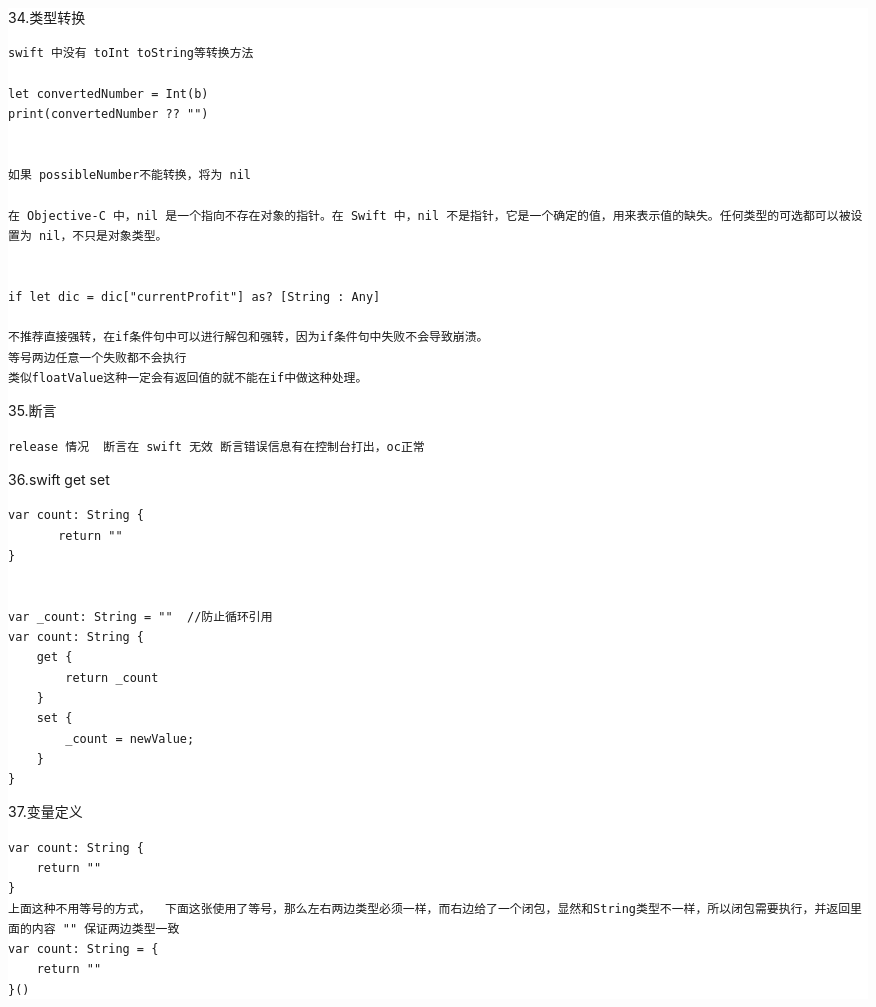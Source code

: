 34.类型转换

```
swift 中没有 toInt toString等转换方法

let convertedNumber = Int(b)
print(convertedNumber ?? "")


如果 possibleNumber不能转换，将为 nil

在 Objective-C 中，nil 是一个指向不存在对象的指针。在 Swift 中，nil 不是指针，它是一个确定的值，用来表示值的缺失。任何类型的可选都可以被设置为 nil，不只是对象类型。


if let dic = dic["currentProfit"] as? [String : Any] 

不推荐直接强转，在if条件句中可以进行解包和强转，因为if条件句中失败不会导致崩溃。
等号两边任意一个失败都不会执行
类似floatValue这种一定会有返回值的就不能在if中做这种处理。
```

35.断言 

```
release 情况  断言在 swift 无效 断言错误信息有在控制台打出，oc正常
```

36.swift   get set 

```
var count: String {
       return ""
}


var _count: String = ""  //防止循环引用
var count: String {
    get {
        return _count
    }
    set {
        _count = newValue;
    }
}
```

37.变量定义

```
var count: String {
    return ""
}
上面这种不用等号的方式，  下面这张使用了等号，那么左右两边类型必须一样，而右边给了一个闭包，显然和String类型不一样，所以闭包需要执行，并返回里面的内容 "" 保证两边类型一致
var count: String = {
    return ""
}()
```
